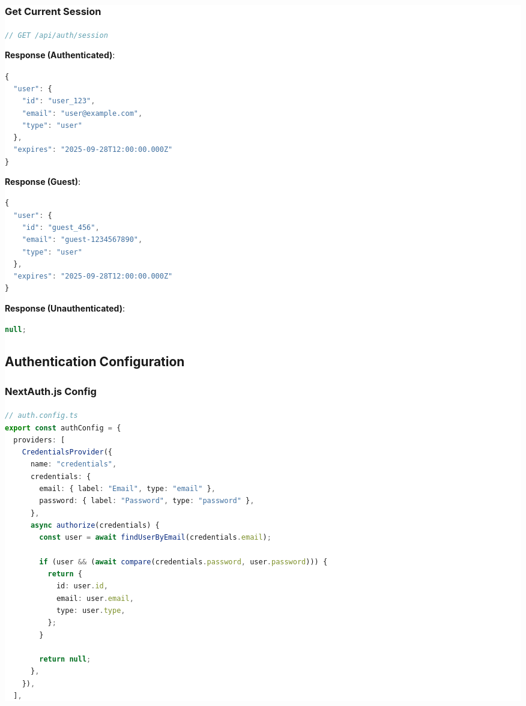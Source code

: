 ### Get Current Session

```typescript
// GET /api/auth/session
```

**Response (Authenticated)**:

```typescript
{
  "user": {
    "id": "user_123",
    "email": "user@example.com",
    "type": "user"
  },
  "expires": "2025-09-28T12:00:00.000Z"
}
```

**Response (Guest)**:

```typescript
{
  "user": {
    "id": "guest_456",
    "email": "guest-1234567890",
    "type": "user"
  },
  "expires": "2025-09-28T12:00:00.000Z"
}
```

**Response (Unauthenticated)**:

```typescript
null;
```

## Authentication Configuration

### NextAuth.js Config

```typescript
// auth.config.ts
export const authConfig = {
  providers: [
    CredentialsProvider({
      name: "credentials",
      credentials: {
        email: { label: "Email", type: "email" },
        password: { label: "Password", type: "password" },
      },
      async authorize(credentials) {
        const user = await findUserByEmail(credentials.email);

        if (user && (await compare(credentials.password, user.password))) {
          return {
            id: user.id,
            email: user.email,
            type: user.type,
          };
        }

        return null;
      },
    }),
  ],
```